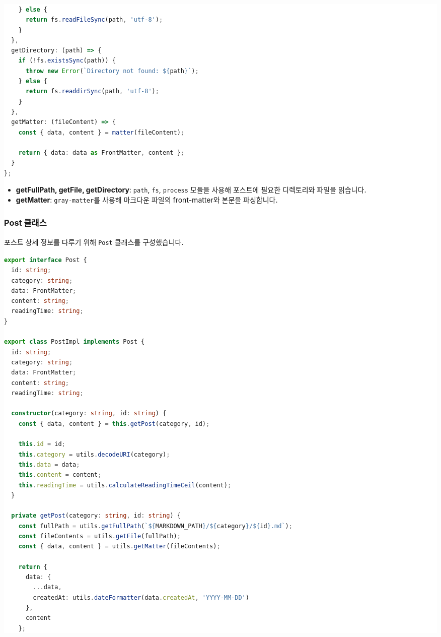 ```ts title="shared/utils.ts"
    } else {
      return fs.readFileSync(path, 'utf-8');
    }
  },
  getDirectory: (path) => {
    if (!fs.existsSync(path)) {
      throw new Error(`Directory not found: ${path}`);
    } else {
      return fs.readdirSync(path, 'utf-8');
    }
  },
  getMatter: (fileContent) => {
    const { data, content } = matter(fileContent);

    return { data: data as FrontMatter, content };
  }
};
```

- **getFullPath, getFile, getDirectory**: `path`, `fs`, `process` 모듈을 사용해 포스트에 필요한 디렉토리와 파일을 읽습니다.
- **getMatter**: `gray-matter`를 사용해 마크다운 파일의 front-matter와 본문을 파싱합니다.

### Post 클래스

포스트 상세 정보를 다루기 위해 `Post` 클래스를 구성했습니다.

```ts title="entities/Post.ts"
export interface Post {
  id: string;
  category: string;
  data: FrontMatter;
  content: string;
  readingTime: string;
}

export class PostImpl implements Post {
  id: string;
  category: string;
  data: FrontMatter;
  content: string;
  readingTime: string;

  constructor(category: string, id: string) {
    const { data, content } = this.getPost(category, id);

    this.id = id;
    this.category = utils.decodeURI(category);
    this.data = data;
    this.content = content;
    this.readingTime = utils.calculateReadingTimeCeil(content);
  }

  private getPost(category: string, id: string) {
    const fullPath = utils.getFullPath(`${MARKDOWN_PATH}/${category}/${id}.md`);
    const fileContents = utils.getFile(fullPath);
    const { data, content } = utils.getMatter(fileContents);

    return {
      data: {
        ...data,
        createdAt: utils.dateFormatter(data.createdAt, 'YYYY-MM-DD')
      },
      content
    };
```